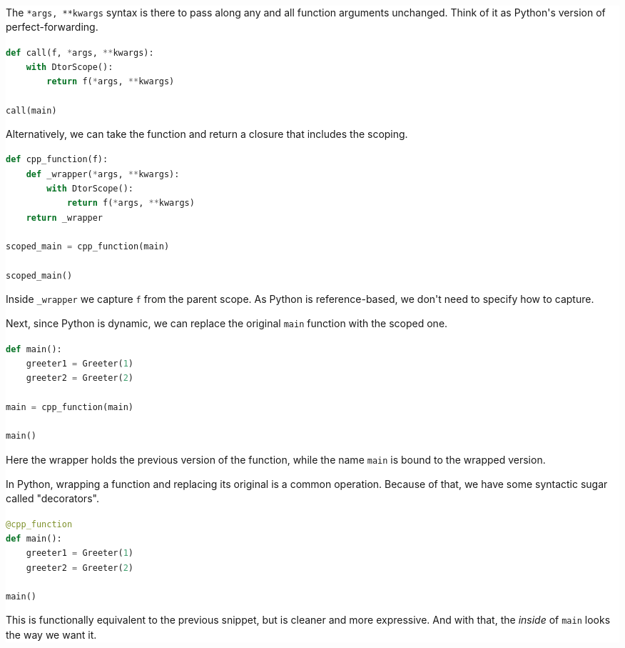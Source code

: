 The `*args, **kwargs` syntax is there to pass along any and all function arguments unchanged. Think of it as Python's version of perfect-forwarding.

```python
def call(f, *args, **kwargs):
    with DtorScope():
        return f(*args, **kwargs)

call(main)
```

Alternatively, we can take the function and return a closure that includes the scoping.

```python
def cpp_function(f):
    def _wrapper(*args, **kwargs):
        with DtorScope():
            return f(*args, **kwargs)
    return _wrapper

scoped_main = cpp_function(main)

scoped_main()
```

Inside `_wrapper` we capture `f` from the parent scope.
As Python is reference-based, we don't need to specify how to capture.

Next, since Python is dynamic, we can replace the original `main` function with the scoped one.

```python
def main():
    greeter1 = Greeter(1)
    greeter2 = Greeter(2)

main = cpp_function(main)

main()
```

Here the wrapper holds the previous version of the function, while the name `main` is bound to the wrapped version.

In Python, wrapping a function and replacing its original is a common operation.
Because of that, we have some syntactic sugar called "decorators".

```python
@cpp_function
def main():
    greeter1 = Greeter(1)
    greeter2 = Greeter(2)

main()
```

This is functionally equivalent to the previous snippet, but is cleaner and more expressive.
And with that, the _inside_ of `main` looks the way we want it.
